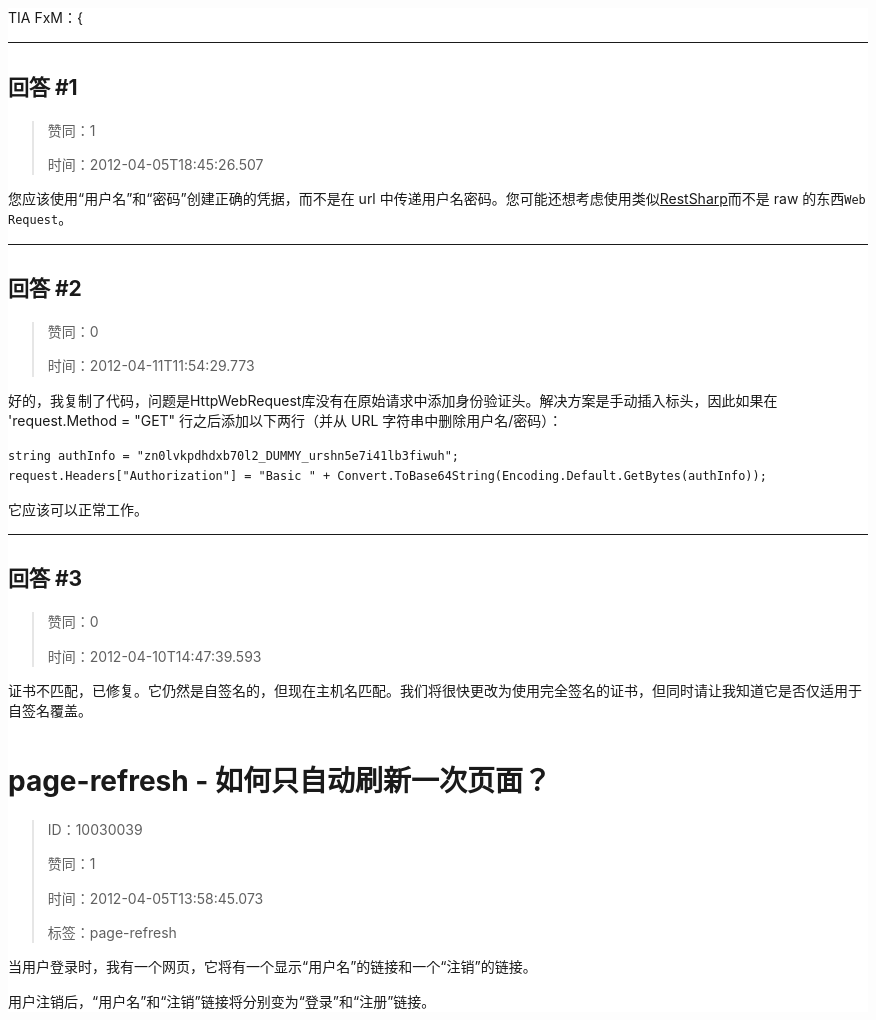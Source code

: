 TIA FxM：{

* * *

## 回答 #1

> 赞同：1
> 
> 时间：2012-04-05T18:45:26.507

您应该使用“用户名”和“密码”创建正确的凭据，而不是在 url 中传递用户名密码。您可能还想考虑使用类似[RestSharp](http://restsharp.org/)而不是 raw 的东西`WebRequest`。

* * *

## 回答 #2

> 赞同：0
> 
> 时间：2012-04-11T11:54:29.773

好的，我复制了代码，问题是HttpWebRequest库没有在原始请求中添加身份验证头。解决方案是手动插入标头，因此如果在 'request.Method = "GET" 行之后添加以下两行（并从 URL 字符串中删除用户名/密码）：

```
string authInfo = "zn0lvkpdhdxb70l2_DUMMY_urshn5e7i41lb3fiwuh";
request.Headers["Authorization"] = "Basic " + Convert.ToBase64String(Encoding.Default.GetBytes(authInfo)); 
```

它应该可以正常工作。

* * *

## 回答 #3

> 赞同：0
> 
> 时间：2012-04-10T14:47:39.593

证书不匹配，已修复。它仍然是自签名的，但现在主机名匹配。我们将很快更改为使用完全签名的证书，但同时请让我知道它是否仅适用于自签名覆盖。

# page-refresh - 如何只自动刷新一次页面？

> ID：10030039
> 
> 赞同：1
> 
> 时间：2012-04-05T13:58:45.073
> 
> 标签：page-refresh

当用户登录时，我有一个网页，它将有一个显示“用户名”的链接和一个“注销”的链接。

用户注销后，“用户名”和“注销”链接将分别变为“登录”和“注册”链接。
